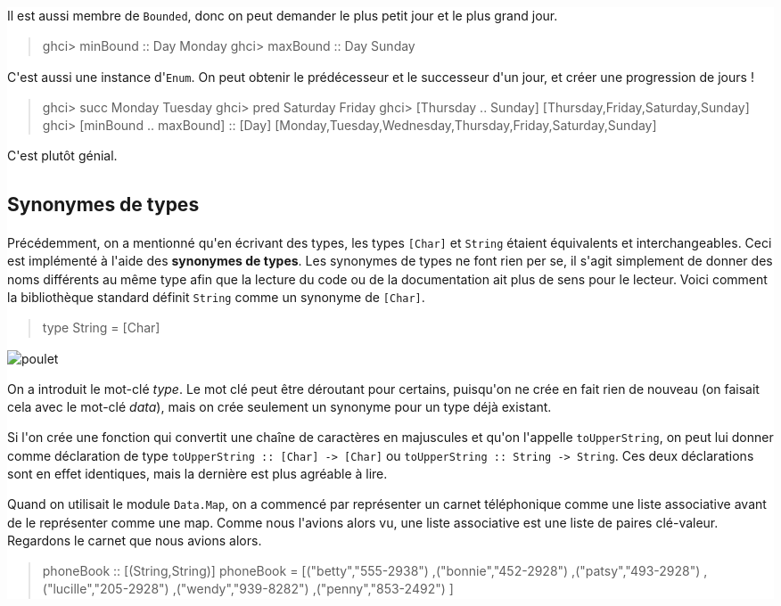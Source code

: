 Il est aussi membre de `Bounded`, donc on peut demander le plus petit jour et
le plus grand jour.

> ghci> minBound :: Day
> Monday
> ghci> maxBound :: Day
> Sunday

C'est aussi une instance d'`Enum`. On peut obtenir le prédécesseur et le
successeur d'un jour, et créer une progression de jours !

> ghci> succ Monday
> Tuesday
> ghci> pred Saturday
> Friday
> ghci> [Thursday .. Sunday]
> [Thursday,Friday,Saturday,Sunday]
> ghci> [minBound .. maxBound] :: [Day]
> [Monday,Tuesday,Wednesday,Thursday,Friday,Saturday,Sunday]

C'est plutôt génial.

<h2 id="synonymes-de-types">
Synonymes de types
</h2>

Précédemment, on a mentionné qu'en écrivant des types, les types `[Char]` et
`String` étaient équivalents et interchangeables. Ceci est implémenté à l'aide
des **synonymes de types**. Les synonymes de types ne font rien per se, il
s'agit simplement de donner des noms différents au même type afin que la
lecture du code ou de la documentation ait plus de sens pour le lecteur. Voici
comment la bibliothèque standard définit `String` comme un synonyme de
`[Char]`.

> type String = [Char]

<img src="img/chicken.png" alt="poulet" class="left"/>

On a introduit le mot-clé *type*. Le mot clé peut être déroutant pour certains,
puisqu'on ne crée en fait rien de nouveau (on faisait cela avec le mot-clé
*data*), mais on crée seulement un synonyme pour un type déjà existant.

Si l'on crée une fonction qui convertit une chaîne de caractères en majuscules
et qu'on l'appelle `toUpperString`, on peut lui donner comme déclaration de
type `toUpperString :: [Char] -> [Char]` ou `toUpperString :: String ->
String`. Ces deux déclarations sont en effet identiques, mais la dernière est
plus agréable à lire.

Quand on utilisait le module `Data.Map`, on a commencé par représenter un
carnet téléphonique comme une liste associative avant de le représenter comme
une map. Comme nous l'avions alors vu, une liste associative est une liste de
paires clé-valeur. Regardons le carnet que nous avions alors.

> phoneBook :: [(String,String)]
> phoneBook =
>     [("betty","555-2938")
>     ,("bonnie","452-2928")
>     ,("patsy","493-2928")
>     ,("lucille","205-2928")
>     ,("wendy","939-8282")
>     ,("penny","853-2492")
>     ]
